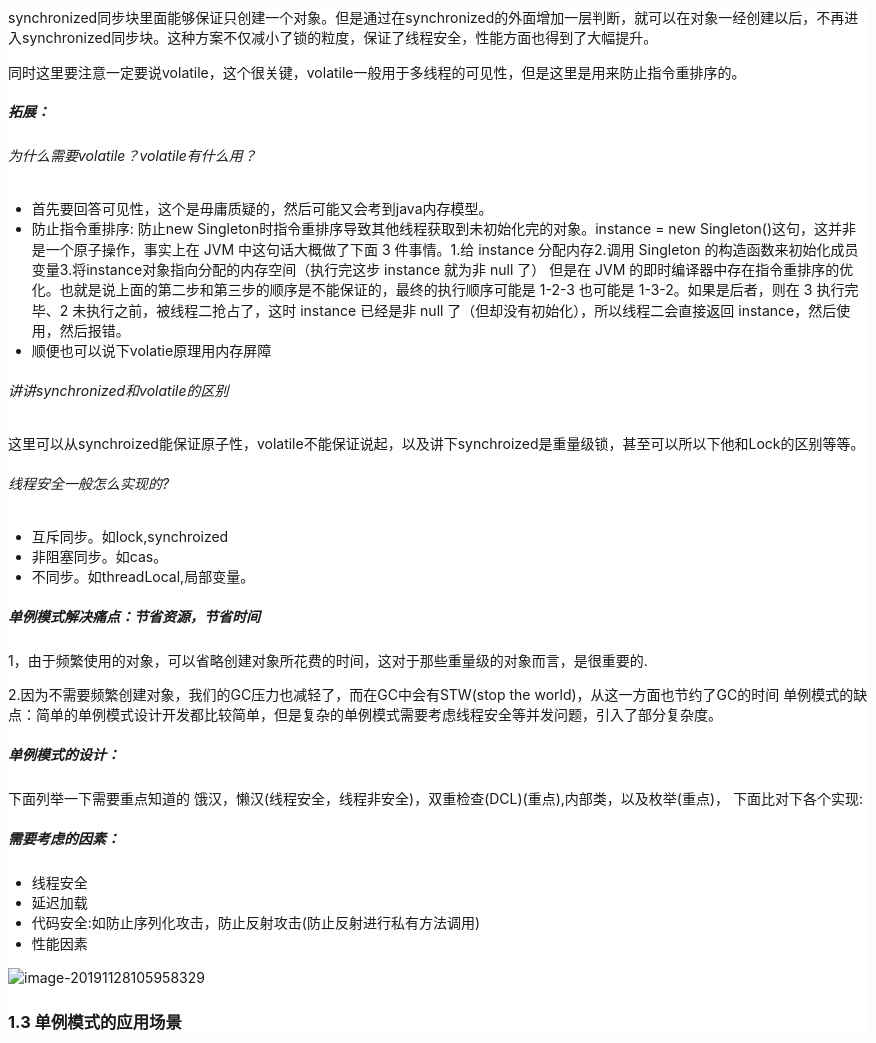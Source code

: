 synchronized同步块里面能够保证只创建一个对象。但是通过在synchronized的外面增加一层判断，就可以在对象一经创建以后，不再进入synchronized同步块。这种方案不仅减小了锁的粒度，保证了线程安全，性能方面也得到了大幅提升。

同时这里要注意一定要说volatile，这个很关键，volatile一般用于多线程的可见性，但是这里是用来防止指令重排序的。



##### 拓展：

###### 为什么需要volatile？volatile有什么用？

- 首先要回答可见性，这个是毋庸质疑的，然后可能又会考到java内存模型。
- 防止指令重排序: 防止new Singleton时指令重排序导致其他线程获取到未初始化完的对象。instance = new Singleton()这句，这并非是一个原子操作，事实上在 JVM 中这句话大概做了下面 3 件事情。1.给 instance 分配内存2.调用 Singleton 的构造函数来初始化成员变量3.将instance对象指向分配的内存空间（执行完这步 instance 就为非 null 了） 但是在 JVM 的即时编译器中存在指令重排序的优化。也就是说上面的第二步和第三步的顺序是不能保证的，最终的执行顺序可能是 1-2-3 也可能是 1-3-2。如果是后者，则在 3 执行完毕、2 未执行之前，被线程二抢占了，这时 instance 已经是非 null 了（但却没有初始化），所以线程二会直接返回 instance，然后使用，然后报错。
- 顺便也可以说下volatie原理用内存屏障

###### 讲讲synchronized和volatile的区别

这里可以从synchroized能保证原子性，volatile不能保证说起，以及讲下synchroized是重量级锁，甚至可以所以下他和Lock的区别等等。

###### 线程安全一般怎么实现的?

- 互斥同步。如lock,synchroized
- 非阻塞同步。如cas。
- 不同步。如threadLocal,局部变量。




##### 单例模式解决痛点：节省资源，节省时间

1，由于频繁使用的对象，可以省略创建对象所花费的时间，这对于那些重量级的对象而言，是很重要的.

2.因为不需要频繁创建对象，我们的GC压力也减轻了，而在GC中会有STW(stop the world)，从这一方面也节约了GC的时间 单例模式的缺点：简单的单例模式设计开发都比较简单，但是复杂的单例模式需要考虑线程安全等并发问题，引入了部分复杂度。



##### 单例模式的设计：



 下面列举一下需要重点知道的 饿汉，懒汉(线程安全，线程非安全)，双重检查(DCL)(重点),内部类，以及枚举(重点)， 下面比对下各个实现: 

##### 需要考虑的因素：

- 线程安全 
- 延迟加载 
- 代码安全:如防止序列化攻击，防止反射攻击(防止反射进行私有方法调用) 
- 性能因素 

<img src="C:\Users\Lenovo\AppData\Roaming\Typora\typora-user-images\image-20191128105958329.png" alt="image-20191128105958329"  />






### 1.3	单例模式的应用场景
